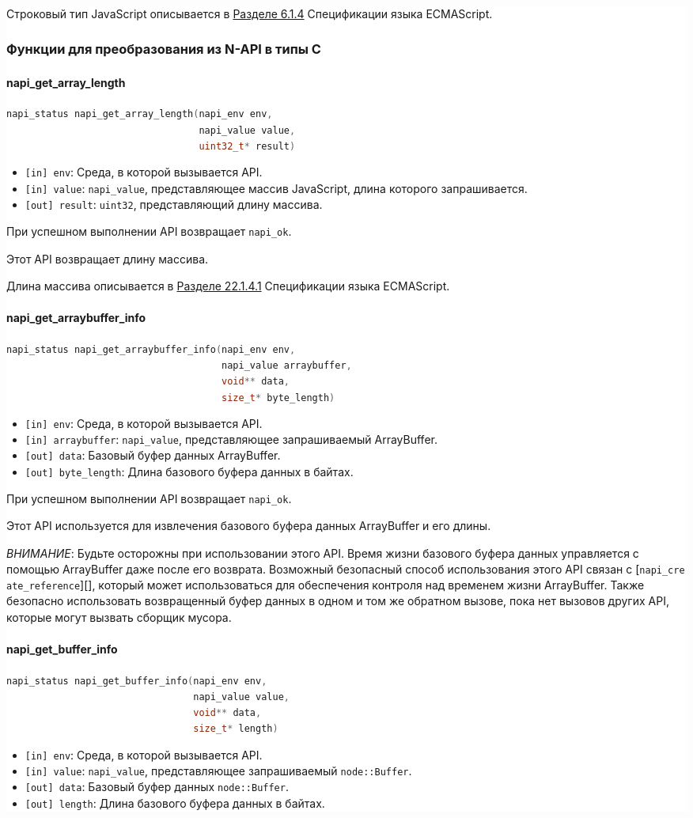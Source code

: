Строковый тип JavaScript описывается в [Разделе 6.1.4](https://tc39.github.io/ecma262/#sec-ecmascript-language-types-string-type) Спецификации языка ECMAScript.

### Функции для преобразования из N-API в типы С
#### napi_get_array_length

```C
napi_status napi_get_array_length(napi_env env,
                                  napi_value value,
                                  uint32_t* result)
```

- `[in] env`: Среда, в которой вызывается API.
- `[in] value`: `napi_value`, представляющее массив JavaScript, длина которого запрашивается.
- `[out] result`: `uint32`, представляющий длину массива.

При успешном выполнении API возвращает `napi_ok`.

Этот API возвращает длину массива.

Длина массива описывается в [Разделе 22.1.4.1](https://tc39.github.io/ecma262/#sec-properties-of-array-instances-length) Спецификации языка ECMAScript.

#### napi_get_arraybuffer_info

```C
napi_status napi_get_arraybuffer_info(napi_env env,
                                      napi_value arraybuffer,
                                      void** data,
                                      size_t* byte_length)
```

- `[in] env`: Среда, в которой вызывается API.
- `[in] arraybuffer`: `napi_value`, представляющее запрашиваемый ArrayBuffer.
- `[out] data`: Базовый буфер данных ArrayBuffer.
- `[out] byte_length`: Длина базового буфера данных в байтах.

При успешном выполнении API возвращает `napi_ok`.

Этот API используется для извлечения базового буфера данных ArrayBuffer и его длины.

*ВНИМАНИЕ*: Будьте осторожны при использовании этого API. Время жизни базового буфера данных управляется с помощью ArrayBuffer даже после его возврата. Возможный безопасный способ использования этого API связан с [`napi_create_reference`][], который может использоваться для обеспечения контроля над временем жизни ArrayBuffer. Также безопасно использовать возвращенный буфер данных в одном и том же обратном вызове, пока нет вызовов других API, которые могут вызвать сборщик мусора.

#### napi_get_buffer_info

```C
napi_status napi_get_buffer_info(napi_env env,
                                 napi_value value,
                                 void** data,
                                 size_t* length)
```

- `[in] env`: Среда, в которой вызывается API.
- `[in] value`: `napi_value`, представляющее запрашиваемый `node::Buffer`.
- `[out] data`: Базовый буфер данных `node::Buffer`.
- `[out] length`: Длина базового буфера данных в байтах.

